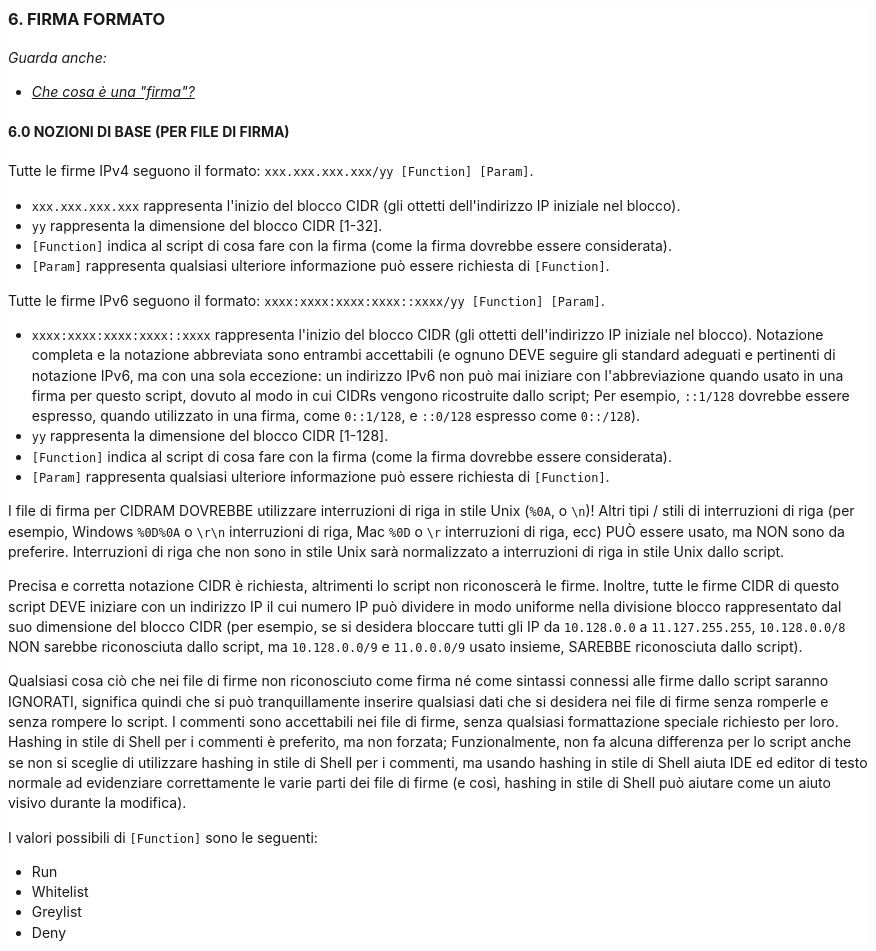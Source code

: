 

### 6. <a name="SECTION6"></a>FIRMA FORMATO

*Guarda anche:*
- *[Che cosa è una "firma"?](#user-content-WHAT_IS_A_SIGNATURE)*

#### 6.0 NOZIONI DI BASE (PER FILE DI FIRMA)

Tutte le firme IPv4 seguono il formato: `xxx.xxx.xxx.xxx/yy [Function] [Param]`.
- `xxx.xxx.xxx.xxx` rappresenta l'inizio del blocco CIDR (gli ottetti dell'indirizzo IP iniziale nel blocco).
- `yy` rappresenta la dimensione del blocco CIDR [1-32].
- `[Function]` indica al script di cosa fare con la firma (come la firma dovrebbe essere considerata).
- `[Param]` rappresenta qualsiasi ulteriore informazione può essere richiesta di `[Function]`.

Tutte le firme IPv6 seguono il formato: `xxxx:xxxx:xxxx:xxxx::xxxx/yy [Function] [Param]`.
- `xxxx:xxxx:xxxx:xxxx::xxxx` rappresenta l'inizio del blocco CIDR (gli ottetti dell'indirizzo IP iniziale nel blocco). Notazione completa e la notazione abbreviata sono entrambi accettabili (e ognuno DEVE seguire gli standard adeguati e pertinenti di notazione IPv6, ma con una sola eccezione: un indirizzo IPv6 non può mai iniziare con l'abbreviazione quando usato in una firma per questo script, dovuto al modo in cui CIDRs vengono ricostruite dallo script; Per esempio, `::1/128` dovrebbe essere espresso, quando utilizzato in una firma, come `0::1/128`, e `::0/128` espresso come `0::/128`).
- `yy` rappresenta la dimensione del blocco CIDR [1-128].
- `[Function]` indica al script di cosa fare con la firma (come la firma dovrebbe essere considerata).
- `[Param]` rappresenta qualsiasi ulteriore informazione può essere richiesta di `[Function]`.

I file di firma per CIDRAM DOVREBBE utilizzare interruzioni di riga in stile Unix (`%0A`, o `\n`)! Altri tipi / stili di interruzioni di riga (per esempio, Windows `%0D%0A` o `\r\n` interruzioni di riga, Mac `%0D` o `\r` interruzioni di riga, ecc) PUÒ essere usato, ma NON sono da preferire. Interruzioni di riga che non sono in stile Unix sarà normalizzato a interruzioni di riga in stile Unix dallo script.

Precisa e corretta notazione CIDR è richiesta, altrimenti lo script non riconoscerà le firme. Inoltre, tutte le firme CIDR di questo script DEVE iniziare con un indirizzo IP il cui numero IP può dividere in modo uniforme nella divisione blocco rappresentato dal suo dimensione del blocco CIDR (per esempio, se si desidera bloccare tutti gli IP da `10.128.0.0` a `11.127.255.255`, `10.128.0.0/8` NON sarebbe riconosciuta dallo script, ma `10.128.0.0/9` e `11.0.0.0/9` usato insieme, SAREBBE riconosciuta dallo script).

Qualsiasi cosa ciò che nei file di firme non riconosciuto come firma né come sintassi connessi alle firme dallo script saranno IGNORATI, significa quindi che si può tranquillamente inserire qualsiasi dati che si desidera nei file di firme senza romperle e senza rompere lo script. I commenti sono accettabili nei file di firme, senza qualsiasi formattazione speciale richiesto per loro. Hashing in stile di Shell per i commenti è preferito, ma non forzata; Funzionalmente, non fa alcuna differenza per lo script anche se non si sceglie di utilizzare hashing in stile di Shell per i commenti, ma usando hashing in stile di Shell aiuta IDE ed editor di testo normale ad evidenziare correttamente le varie parti dei file di firme (e così, hashing in stile di Shell può aiutare come un aiuto visivo durante la modifica).

I valori possibili di `[Function]` sono le seguenti:
- Run
- Whitelist
- Greylist
- Deny
